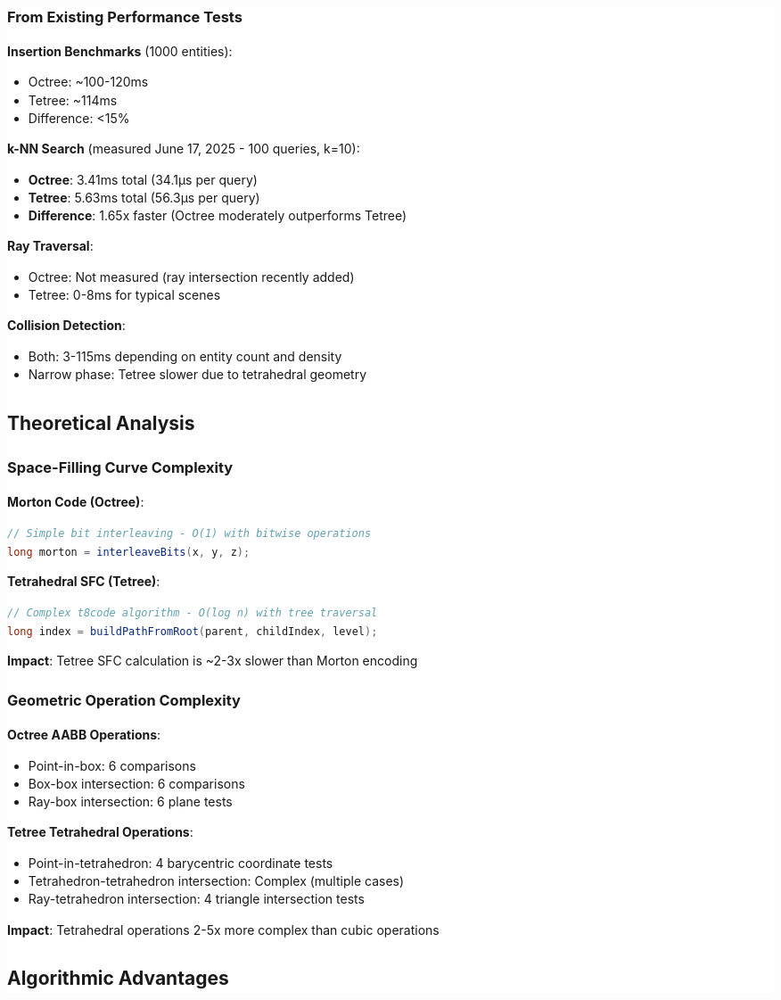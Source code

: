 ### From Existing Performance Tests

**Insertion Benchmarks** (1000 entities):
- Octree: ~100-120ms
- Tetree: ~114ms  
- Difference: <15%

**k-NN Search** (measured June 17, 2025 - 100 queries, k=10):
- **Octree**: 3.41ms total (34.1μs per query)
- **Tetree**: 5.63ms total (56.3μs per query)
- **Difference**: 1.65x faster (Octree moderately outperforms Tetree)

**Ray Traversal**:
- Octree: Not measured (ray intersection recently added)
- Tetree: 0-8ms for typical scenes

**Collision Detection**:
- Both: 3-115ms depending on entity count and density
- Narrow phase: Tetree slower due to tetrahedral geometry

## Theoretical Analysis

### Space-Filling Curve Complexity

**Morton Code (Octree)**:
```java
// Simple bit interleaving - O(1) with bitwise operations
long morton = interleaveBits(x, y, z);
```

**Tetrahedral SFC (Tetree)**:
```java
// Complex t8code algorithm - O(log n) with tree traversal
long index = buildPathFromRoot(parent, childIndex, level);
```

**Impact**: Tetree SFC calculation is ~2-3x slower than Morton encoding

### Geometric Operation Complexity

**Octree AABB Operations**:
- Point-in-box: 6 comparisons
- Box-box intersection: 6 comparisons  
- Ray-box intersection: 6 plane tests

**Tetree Tetrahedral Operations**:
- Point-in-tetrahedron: 4 barycentric coordinate tests
- Tetrahedron-tetrahedron intersection: Complex (multiple cases)
- Ray-tetrahedron intersection: 4 triangle intersection tests

**Impact**: Tetrahedral operations 2-5x more complex than cubic operations

## Algorithmic Advantages
